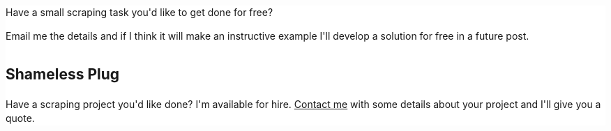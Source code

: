 Have a small scraping task you'd like to get done for free?

Email me the details and if I think it will make an instructive example I'll develop a solution for free in a future post.

## Shameless Plug

Have a scraping project you'd like done? I'm available for hire. [Contact me](/contact) 
with some details about your project and I'll give you a quote.
